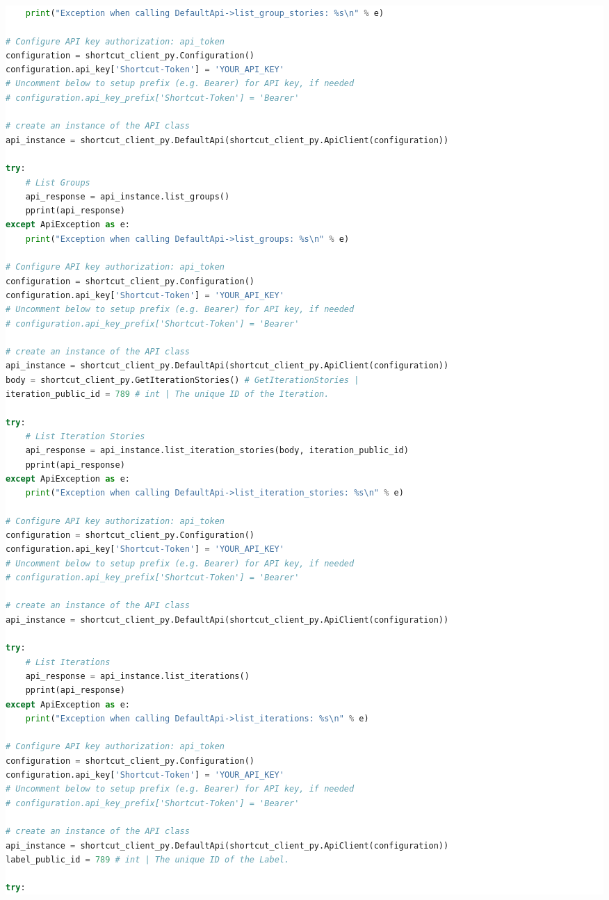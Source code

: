 ```python
    print("Exception when calling DefaultApi->list_group_stories: %s\n" % e)

# Configure API key authorization: api_token
configuration = shortcut_client_py.Configuration()
configuration.api_key['Shortcut-Token'] = 'YOUR_API_KEY'
# Uncomment below to setup prefix (e.g. Bearer) for API key, if needed
# configuration.api_key_prefix['Shortcut-Token'] = 'Bearer'

# create an instance of the API class
api_instance = shortcut_client_py.DefaultApi(shortcut_client_py.ApiClient(configuration))

try:
    # List Groups
    api_response = api_instance.list_groups()
    pprint(api_response)
except ApiException as e:
    print("Exception when calling DefaultApi->list_groups: %s\n" % e)

# Configure API key authorization: api_token
configuration = shortcut_client_py.Configuration()
configuration.api_key['Shortcut-Token'] = 'YOUR_API_KEY'
# Uncomment below to setup prefix (e.g. Bearer) for API key, if needed
# configuration.api_key_prefix['Shortcut-Token'] = 'Bearer'

# create an instance of the API class
api_instance = shortcut_client_py.DefaultApi(shortcut_client_py.ApiClient(configuration))
body = shortcut_client_py.GetIterationStories() # GetIterationStories | 
iteration_public_id = 789 # int | The unique ID of the Iteration.

try:
    # List Iteration Stories
    api_response = api_instance.list_iteration_stories(body, iteration_public_id)
    pprint(api_response)
except ApiException as e:
    print("Exception when calling DefaultApi->list_iteration_stories: %s\n" % e)

# Configure API key authorization: api_token
configuration = shortcut_client_py.Configuration()
configuration.api_key['Shortcut-Token'] = 'YOUR_API_KEY'
# Uncomment below to setup prefix (e.g. Bearer) for API key, if needed
# configuration.api_key_prefix['Shortcut-Token'] = 'Bearer'

# create an instance of the API class
api_instance = shortcut_client_py.DefaultApi(shortcut_client_py.ApiClient(configuration))

try:
    # List Iterations
    api_response = api_instance.list_iterations()
    pprint(api_response)
except ApiException as e:
    print("Exception when calling DefaultApi->list_iterations: %s\n" % e)

# Configure API key authorization: api_token
configuration = shortcut_client_py.Configuration()
configuration.api_key['Shortcut-Token'] = 'YOUR_API_KEY'
# Uncomment below to setup prefix (e.g. Bearer) for API key, if needed
# configuration.api_key_prefix['Shortcut-Token'] = 'Bearer'

# create an instance of the API class
api_instance = shortcut_client_py.DefaultApi(shortcut_client_py.ApiClient(configuration))
label_public_id = 789 # int | The unique ID of the Label.

try:
```